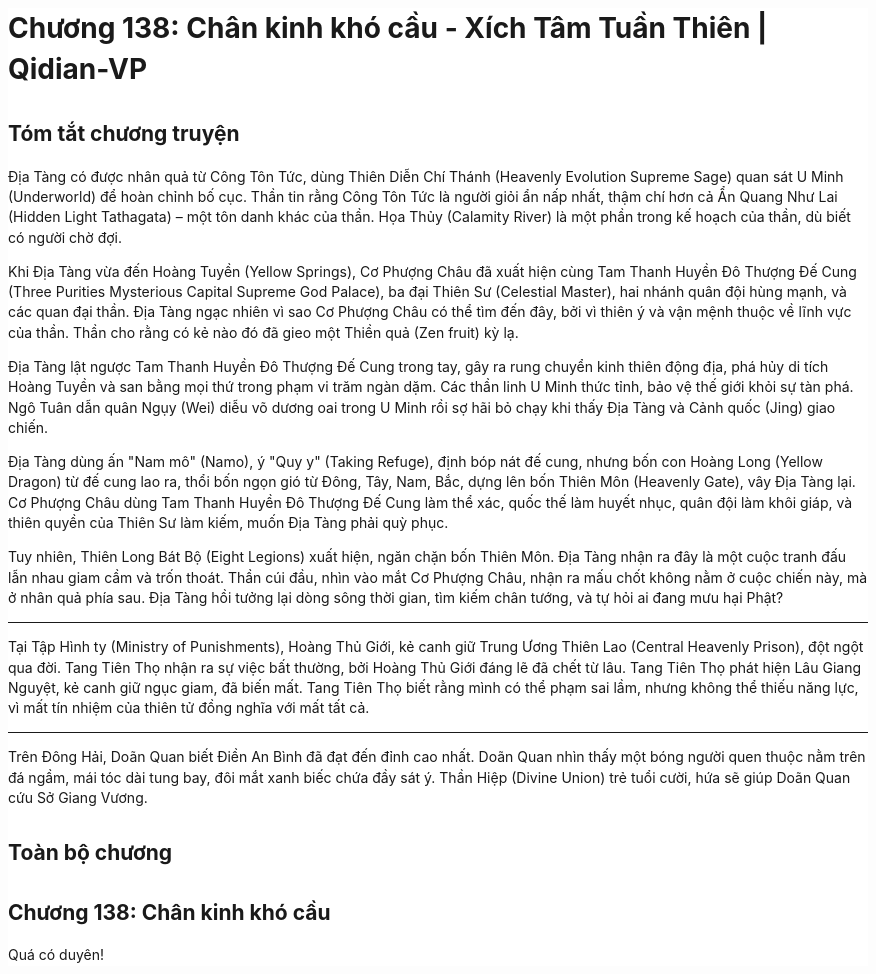 # Chương 138: Chân kinh khó cầu - Xích Tâm Tuần Thiên | Qidian-VP

## Tóm tắt chương truyện

Địa Tàng có được nhân quả từ Công Tôn Tức, dùng Thiên Diễn Chí Thánh (Heavenly Evolution Supreme Sage) quan sát U Minh (Underworld) để hoàn chỉnh bố cục. Thần tin rằng Công Tôn Tức là người giỏi ẩn nấp nhất, thậm chí hơn cả Ẩn Quang Như Lai (Hidden Light Tathagata) – một tôn danh khác của thần. Họa Thủy (Calamity River) là một phần trong kế hoạch của thần, dù biết có người chờ đợi.

Khi Địa Tàng vừa đến Hoàng Tuyền (Yellow Springs), Cơ Phượng Châu đã xuất hiện cùng Tam Thanh Huyền Đô Thượng Đế Cung (Three Purities Mysterious Capital Supreme God Palace), ba đại Thiên Sư (Celestial Master), hai nhánh quân đội hùng mạnh, và các quan đại thần. Địa Tàng ngạc nhiên vì sao Cơ Phượng Châu có thể tìm đến đây, bởi vì thiên ý và vận mệnh thuộc về lĩnh vực của thần. Thần cho rằng có kẻ nào đó đã gieo một Thiền quả (Zen fruit) kỳ lạ.

Địa Tàng lật ngược Tam Thanh Huyền Đô Thượng Đế Cung trong tay, gây ra rung chuyển kinh thiên động địa, phá hủy di tích Hoàng Tuyền và san bằng mọi thứ trong phạm vi trăm ngàn dặm. Các thần linh U Minh thức tỉnh, bảo vệ thế giới khỏi sự tàn phá. Ngô Tuân dẫn quân Ngụy (Wei) diễu võ dương oai trong U Minh rồi sợ hãi bỏ chạy khi thấy Địa Tàng và Cảnh quốc (Jing) giao chiến.

Địa Tàng dùng ấn "Nam mô" (Namo), ý "Quy y" (Taking Refuge), định bóp nát đế cung, nhưng bốn con Hoàng Long (Yellow Dragon) từ đế cung lao ra, thổi bốn ngọn gió từ Đông, Tây, Nam, Bắc, dựng lên bốn Thiên Môn (Heavenly Gate), vây Địa Tàng lại. Cơ Phượng Châu dùng Tam Thanh Huyền Đô Thượng Đế Cung làm thể xác, quốc thế làm huyết nhục, quân đội làm khôi giáp, và thiên quyền của Thiên Sư làm kiếm, muốn Địa Tàng phải quỳ phục.

Tuy nhiên, Thiên Long Bát Bộ (Eight Legions) xuất hiện, ngăn chặn bốn Thiên Môn. Địa Tàng nhận ra đây là một cuộc tranh đấu lẫn nhau giam cầm và trốn thoát. Thần cúi đầu, nhìn vào mắt Cơ Phượng Châu, nhận ra mấu chốt không nằm ở cuộc chiến này, mà ở nhân quả phía sau. Địa Tàng hồi tưởng lại dòng sông thời gian, tìm kiếm chân tướng, và tự hỏi ai đang mưu hại Phật?

***

Tại Tập Hình ty (Ministry of Punishments), Hoàng Thủ Giới, kẻ canh giữ Trung Ương Thiên Lao (Central Heavenly Prison), đột ngột qua đời. Tang Tiên Thọ nhận ra sự việc bất thường, bởi Hoàng Thủ Giới đáng lẽ đã chết từ lâu. Tang Tiên Thọ phát hiện Lâu Giang Nguyệt, kẻ canh giữ ngục giam, đã biến mất. Tang Tiên Thọ biết rằng mình có thể phạm sai lầm, nhưng không thể thiếu năng lực, vì mất tín nhiệm của thiên tử đồng nghĩa với mất tất cả.

***

Trên Đông Hải, Doãn Quan biết Điền An Bình đã đạt đến đỉnh cao nhất. Doãn Quan nhìn thấy một bóng người quen thuộc nằm trên đá ngầm, mái tóc dài tung bay, đôi mắt xanh biếc chứa đầy sát ý. Thần Hiệp (Divine Union) trẻ tuổi cười, hứa sẽ giúp Doãn Quan cứu Sở Giang Vương.

## Toàn bộ chương

## Chương 138: Chân kinh khó cầu

Quá có duyên!
